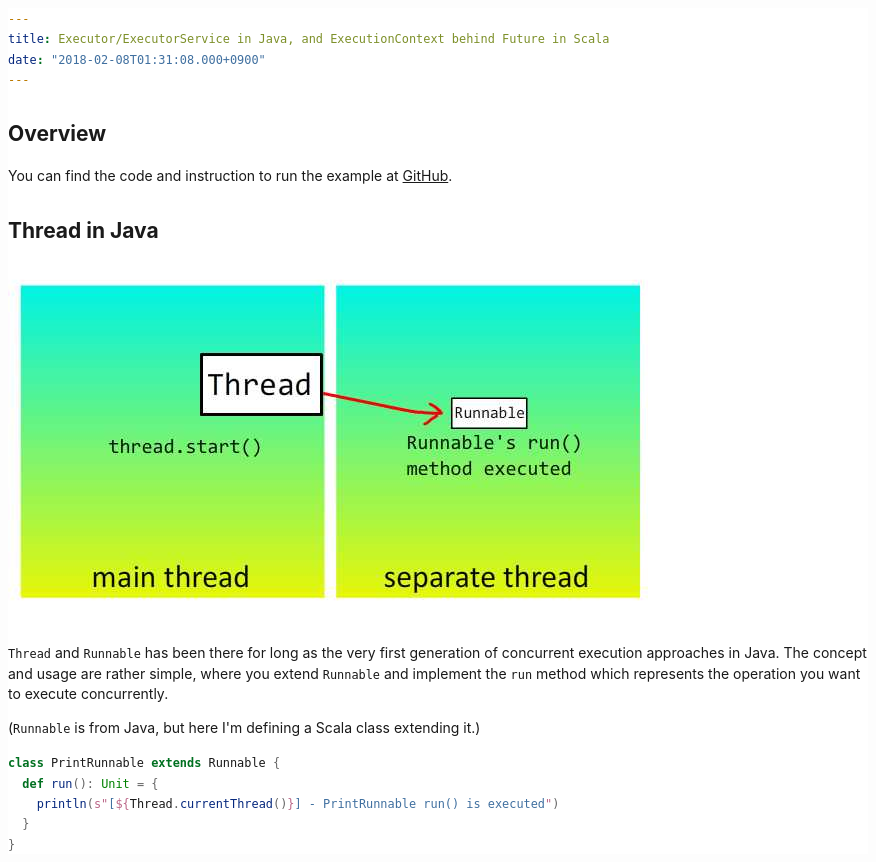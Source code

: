 ```yaml
---
title: Executor/ExecutorService in Java, and ExecutionContext behind Future in Scala
date: "2018-02-08T01:31:08.000+0900"
---
```


## Overview

You can find the code and instruction to run the example at [GitHub](https://github.com/richardimaoka/resources/tree/master/executor-and-execution-context).

<iframe width="640" height="360" src="https://www.youtube.com/embed/zgp2B-cuUMI" frameborder="0" allow="autoplay; encrypted-media" allowfullscreen></iframe>

## Thread in Java 


![thread](./thread.jpg)

`Thread` and `Runnable` has been there for long as the very first generation of concurrent execution approaches in Java. The concept and usage are rather simple, where you extend `Runnable` and implement the `run` method which represents the operation you want to execute concurrently.

(`Runnable` is from Java, but here I'm defining a Scala class extending it.)

```scala
class PrintRunnable extends Runnable {
  def run(): Unit = {
    println(s"[${Thread.currentThread()}] - PrintRunnable run() is executed")
  }
}
```

